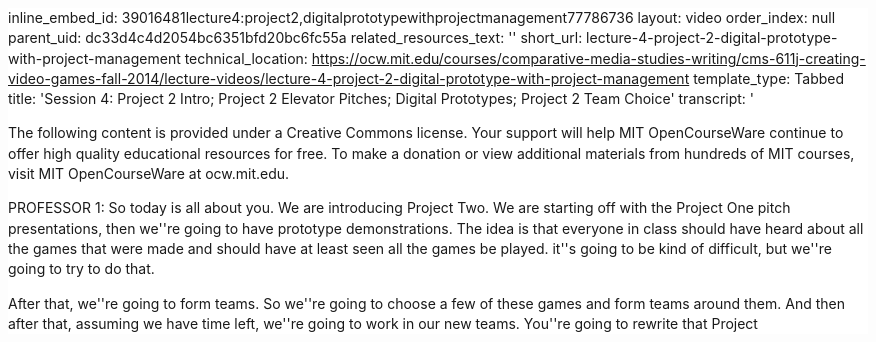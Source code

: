 inline_embed_id: 39016481lecture4:project2,digitalprototypewithprojectmanagement77786736
layout: video
order_index: null
parent_uid: dc33d4c4d2054bc6351bfd20bc6fc55a
related_resources_text: ''
short_url: lecture-4-project-2-digital-prototype-with-project-management
technical_location: https://ocw.mit.edu/courses/comparative-media-studies-writing/cms-611j-creating-video-games-fall-2014/lecture-videos/lecture-4-project-2-digital-prototype-with-project-management
template_type: Tabbed
title: 'Session 4: Project 2 Intro; Project 2 Elevator Pitches; Digital Prototypes;
  Project 2 Team Choice'
transcript: '<p><span m="70">The</span> <span m="190">following</span> <span m="630">content</span>
  <span m="1220">is</span> <span m="1340">provided</span> <span m="1780">under</span>
  <span m="2060">a</span> <span m="2100">Creative</span> <span m="2500">Commons</span>
  <span m="2910">license.</span> <span m="4019">Your</span> <span m="4210">support</span>
  <span m="4710">will</span> <span m="4870">help</span> <span m="5110">MIT</span>
  <span m="5570">OpenCourseWare</span> <span m="6360">continue</span> <span m="6870">to</span>
  <span m="6950">offer</span> <span m="7360">high</span> <span m="7600">quality</span>
  <span m="8119">educational</span> <span m="8750">resources</span> <span m="9370">for</span>
  <span m="9520">free.</span> <span m="10730">To</span> <span m="10830">make</span>
  <span m="10940">a</span> <span m="10980">donation</span> <span m="11670">or</span>
  <span m="11940">view</span> <span m="12380">additional</span> <span m="12800">materials</span>
  <span m="13330">from</span> <span m="13490">hundreds</span> <span m="13920">of</span>
  <span m="14030">MIT</span> <span m="14460">courses,</span> <span m="15580">visit</span>
  <span m="15780">MIT</span> <span m="16210">OpenCourseWare</span> <span m="17260">at</span>
  <span m="17420">ocw.mit.edu.</span></p><p><span m="22370">PROFESSOR 1: So</span>
  <span m="22880">today</span> <span m="23740">is</span> <span m="24160">all</span>
  <span m="24430">about</span> <span m="24890">you.</span> <span m="26170">We</span>
  <span m="26380">are</span> <span m="26470">introducing</span> <span m="26940">Project</span>
  <span m="27310">Two.</span> <span m="28570">We</span> <span m="28850">are</span>
  <span m="29000">starting</span> <span m="29420">off</span> <span m="29870">with</span>
  <span m="30190">the</span> <span m="30320">Project</span> <span m="30780">One</span>
  <span m="31040">pitch</span> <span m="31340">presentations,</span> <span m="32729">then</span>
  <span m="32910">we''re</span> <span m="33010">going</span> <span m="33090">to</span>
  <span m="33130">have</span> <span m="33350">prototype</span> <span m="33770">demonstrations.</span>
  <span m="34500">The</span> <span m="34620">idea</span> <span m="34980">is</span>
  <span m="35140">that</span> <span m="35350">everyone</span> <span m="35690">in</span>
  <span m="35790">class</span> <span m="36560">should</span> <span m="36710">have</span>
  <span m="36800">heard</span> <span m="37100">about</span> <span m="37330">all</span>
  <span m="37490">the</span> <span m="37570">games</span> <span m="37970">that</span>
  <span m="38090">were</span> <span m="38180">made</span> <span m="38810">and</span>
  <span m="39030">should</span> <span m="39160">have</span> <span m="39270">at</span>
  <span m="39370">least</span> <span m="39630">seen</span> <span m="40490">all</span>
  <span m="40770">the</span> <span m="40850">games</span> <span m="41160">be</span>
  <span m="41330">played.</span> <span m="42240">it''s</span> <span m="42340">going</span>
  <span m="42420">to</span> <span m="42460">be</span> <span m="42540">kind</span>
  <span m="42690">of</span> <span m="42750">difficult,</span> <span m="43180">but
  we''re</span> <span m="43330">going</span> <span m="43420">to</span> <span m="43470">try</span>
  <span m="43640">to</span> <span m="43730">do</span> <span m="43850">that.</span></p><p><span
  m="44550">After</span> <span m="44810">that,</span> <span m="45010">we''re</span>
  <span m="45110">going</span> <span m="45190">to</span> <span m="45240">form</span>
  <span m="45680">teams.</span> <span m="46550">So</span> <span m="46580">we''re</span>
  <span m="46650">going</span> <span m="46740">to</span> <span m="46810">choose</span>
  <span m="47180">a</span> <span m="47230">few</span> <span m="47520">of</span> <span
  m="47620">these</span> <span m="47780">games</span> <span m="48130">and</span> <span
  m="48230">form</span> <span m="48470">teams</span> <span m="48770">around</span>
  <span m="49030">them.</span> <span m="49720">And</span> <span m="49880">then</span>
  <span m="50150">after</span> <span m="50480">that,</span> <span m="50800">assuming</span>
  <span m="51090">we</span> <span m="51170">have</span> <span m="51320">time</span>
  <span m="51640">left,</span> <span m="51980">we''re</span> <span m="52050">going</span>
  <span m="52130">to</span> <span m="52180">work</span> <span m="52330">in</span>
  <span m="52400">our</span> <span m="52470">new</span> <span m="52600">teams.</span>
  <span m="53950">You''re</span> <span m="54040">going</span> <span m="54120">to</span>
  <span m="54220">rewrite</span> <span m="54670">that</span> <span m="54820">Project</span>